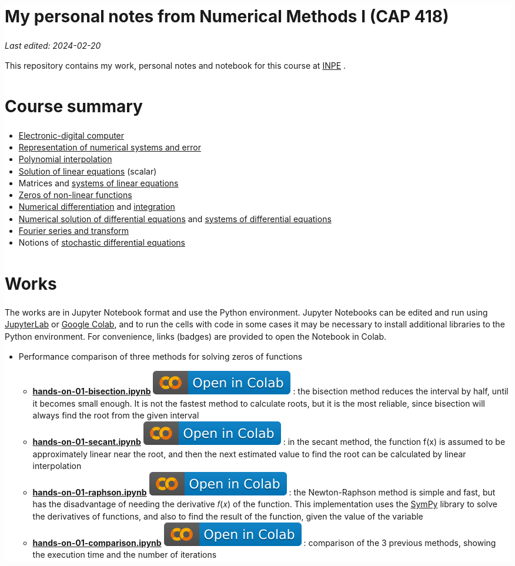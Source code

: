 # My personal notes from Numerical Methods I (CAP 418)

*Last edited: 2024-02-20*

This repository contains my work, personal notes and notebook for this course at [INPE](http://www.inpe.br/posgraduacao/) .


# Course summary

- [Electronic-digital computer](https://en.wikipedia.org/wiki/Digital_electronic_computer)
- [Representation of numerical systems and error](https://en.wikipedia.org/wiki/Round-off_error)
- [Polynomial interpolation](https://en.wikipedia.org/wiki/Polynomial_interpolation)
- [Solution of linear equations](https://en.wikipedia.org/wiki/Linear_equation) (scalar)
- Matrices and [systems of linear equations](https://en.wikipedia.org/wiki/System_of_linear_equations)
- [Zeros of non-linear functions](https://en.wikipedia.org/wiki/Root-finding_algorithms)
- [Numerical differentiation](https://en.wikipedia.org/wiki/Numerical_differentiation) and [integration](https://en.wikipedia.org/wiki/Numerical_integration)
- [Numerical solution of differential equations](https://en.wikipedia.org/wiki/Numerical_methods_for_ordinary_differential_equations) and [systems of differential equations](https://en.wikipedia.org/wiki/System_of_differential_equations)
- [Fourier series and transform](https://en.wikipedia.org/wiki/Fourier_transform)
- Notions of [stochastic differential equations](https://en.wikipedia.org/wiki/Stochastic_differential_equation)


# Works

The works are in Jupyter Notebook format and use the Python environment. Jupyter Notebooks can be edited and run using [JupyterLab](https://github.com/jupyterlab/jupyterlab-desktop) or [Google Colab](https://colab.research.google.com/), and to run the cells with code in some cases it may be necessary to install additional libraries to the Python environment. For convenience, links (badges) are provided to open the Notebook in Colab.

- Performance comparison of three methods for solving zeros of functions

  - [**hands-on-01-bisection.ipynb**](hands-on-01-bisection.ipynb) [![Open In Colab](img/colab-badge.svg)](https://colab.research.google.com/github/efurlanm/418/blob/master/hands-on-01-bisection.ipynb) : the bisection method reduces the interval by half, until it becomes small enough. It is not the fastest method to calculate roots, but it is the most reliable, since bisection will always find the root from the given interval
  - [**hands-on-01-secant.ipynb**](hands-on-01-secant.ipynb) [![Open In Colab](img/colab-badge.svg)](https://colab.research.google.com/github/efurlanm/418/blob/master/hands-on-01-secant.ipynb) : in the secant method, the function f(x) is assumed to be approximately linear near the root, and then the next estimated value to find the root can be calculated by linear interpolation
  - [**hands-on-01-raphson.ipynb**](hands-on-01-raphson.ipynb) [![Open In Colab](img/colab-badge.svg)](https://colab.research.google.com/github/efurlanm/418/blob/master/hands-on-01-raphson.ipynb) : the Newton-Raphson method is simple and fast, but has the disadvantage of needing the derivative 𝑓(𝑥) of the function. This implementation uses the [SymPy](https://www.sympy.org/en/index.html) library to solve the derivatives of functions, and also to find the result of the function, given the value of the variable
  - [**hands-on-01-comparison.ipynb**](hands-on-01-comparison.ipynb) [![Open In Colab](img/colab-badge.svg)](https://colab.research.google.com/github/efurlanm/418/blob/master/hands-on-01-comparison.ipynb) : comparison of the 3 previous methods, showing the execution time and the number of iterations
